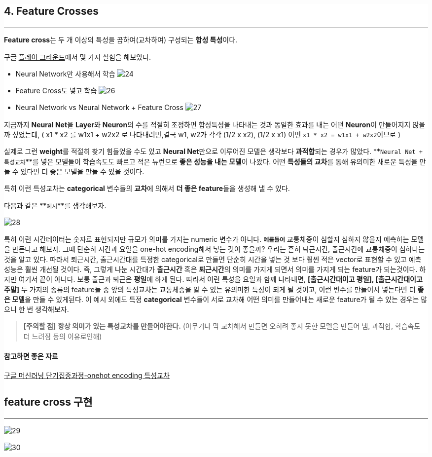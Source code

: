 
## **4. Feature Crosses**
---

**Feature cross**는 두 개 이상의 특성을 곱하여(교차하여) 구성되는 **합성 특성**이다.

구글 [플레이 그라운드](http://playground.tensorflow.org/)에서 몇 가지 실험을 해보았다.

- Neural Network만 사용해서 학습
![24](https://user-images.githubusercontent.com/24144491/45911733-2c063480-be52-11e8-9f42-e270d242c48e.JPG)

- Feature Cross도 넣고 학습
![26](https://user-images.githubusercontent.com/24144491/45911734-2c063480-be52-11e8-85c7-9a52cadef20e.JPG)

- Neural Network  vs  Neural Network + Feature Cross
![27](https://user-images.githubusercontent.com/24144491/45911735-2c063480-be52-11e8-811f-8aab85e2ef63.png)

지금까지 **Neural Net**을 **Layer**와 **Neuron**의 수를 적절히 조정하면 합성특성을 나타내는 것과 동일한 효과를 내는 어떤 **Neuron**이 만들어지지 않을까 싶었는데, ( x1 * x2 를 w1x1 + w2x2 로 나타내려면,결국 w1, w2가 각각 (1/2 x x2), (1/2 x x1) 이면 `x1 * x2 = w1x1 + w2x2`이므로 ) 

실제로 그런 **weight**를 적절히 찾기 힘들었을 수도 있고 **Neural Net**만으로 이루어진 모델은 생각보다 **과적합**되는 경우가 많았다. **`Neural Net + 특성교차`**를 넣은 모델들이 학습속도도 빠르고 적은 뉴런으로 **좋은 성능을 내는 모델**이 나왔다. 어떤 **특성들의 교차**를 통해 유의미한 새로운 특성을 만들 수 있다면 더 좋은 모델을 만들 수 있을 것이다.

특히 이런 특성교차는 **categorical** 변수들의 **교차**에 의해서 **더 좋은 feature**들을 생성해 낼 수 있다.


다음과 같은 **`예시`**를 생각해보자.

![28](https://user-images.githubusercontent.com/24144491/45911736-2c9ecb00-be52-11e8-8b30-de81290e35b6.JPG)

특히 이런 시간데이터는 숫자로 표현되지만 규모가 의미를 가지는 numeric 변수가 아니다.
**`예를들어`** 교통체증이 심할지 심하지 않을지 예측하는 모델을 만든다고 해보자. 그때 단순히 시간과 요일을 one-hot encoding해서 넣는 것이 좋을까? 우리는 흔히 퇴근시간, 출근시간에 교통체증이 심하다는 것을 알고 있다. 따라서 퇴근시간, 출근시간대를 특정한 categorical로 만들면 단순히 시간을 넣는 것 보다 훨씬 적은 vector로 표현할 수 있고 예측 성능은 훨씬 개선될 것이다. 즉, 그렇게 나눈 시간대가 **출근시간** 혹은 **퇴근시간**의 의미를 가지게 되면서 의미를 가지게 되는 feature가 되는것이다. 하지만 여기서 끝이 아니다. 보통 출근과 퇴근은 **평일**에 하게 된다. 따라서 이런 특성을 요일과 함께 나타내면, **[출근시간대이고 평일], [출근시간대이고 주말]** 두 가지의 종류의 feature들 중 앞의 특성교차는 교통체증을 알 수 있는 유의미한 특성이 되게 될 것이고, 이런 변수를 만들어서 넣는다면 더 **좋은 모델**을 만들 수 있게된다. 이 예시 외에도 특정 **categorical** 변수들이 서로 교차해 어떤 의미를 만들어내는 새로운 feature가 될 수 있는 경우는 많으니 한 번 생각해보자.

> **[주의할 점]** **항상 의미가 있는 특성교차를 만들어야한다.** (아무거나 막 교차해서 만들면 오히려 좋지 못한 모델을 만들어 냄, 과적합, 학습속도 더 느려짐 등의 이유로인해)

#### **참고하면 좋은 자료**
[구글 머신러닝 단기집중과정-onehot encoding 특성교차](https://developers.google.com/machine-learning/crash-course/feature-crosses/crossing-one-hot-vectors?hl=ko)

## feature cross 구현
---

![29](https://user-images.githubusercontent.com/24144491/45911737-2c9ecb00-be52-11e8-9419-481ed521473a.JPG)

![30](https://user-images.githubusercontent.com/24144491/45911738-2c9ecb00-be52-11e8-8b15-a0556ffdc116.JPG)
